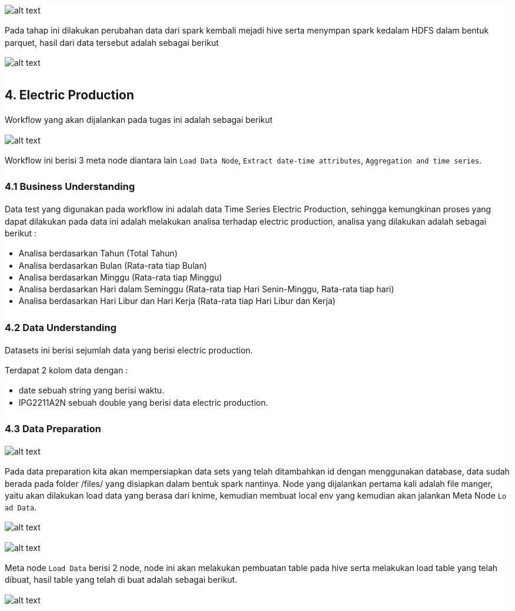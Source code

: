 ![alt text](https://github.com/BagasJwn/BigData_EAS/tree/master/screenshoot/1/30.PNG)

Pada tahap ini dilakukan perubahan data dari spark kembali mejadi hive serta menympan spark kedalam HDFS dalam bentuk parquet, hasil dari data tersebut adalah sebagai berikut

![alt text](https://github.com/BagasJwn/BigData_EAS/tree/master/screenshoot/1/31.PNG)


## 4. Electric Production
Workflow yang akan dijalankan pada tugas ini adalah sebagai berikut

![alt text](https://github.com/BagasJwn/BigData_EAS/tree/master/screenshoot/2/1.PNG)

Workflow ini berisi 3 meta node diantara lain ``Load Data Node``, ``Extract date-time attributes``, ``Aggregation and time series``.


### 4.1 Business Understanding
Data test yang digunakan pada workflow ini adalah data Time Series Electric Production, sehingga kemungkinan proses yang dapat dilakukan pada data ini adalah melakukan analisa terhadap electric production, analisa yang dilakukan adalah sebagai berikut :
- Analisa berdasarkan Tahun (Total Tahun)
- Analisa berdasarkan Bulan (Rata-rata tiap Bulan)
- Analisa berdasarkan Minggu (Rata-rata tiap Minggu)
- Analisa berdasarkan Hari dalam Seminggu (Rata-rata tiap Hari Senin-Minggu, Rata-rata tiap hari)
- Analisa berdasarkan Hari Libur dan Hari Kerja (Rata-rata tiap Hari Libur dan Kerja)


### 4.2 Data Understanding
Datasets ini berisi sejumlah data yang berisi electric production.

Terdapat 2 kolom data dengan :
- date sebuah string yang berisi waktu.
- IPG2211A2N sebuah double yang berisi data electric production.


### 4.3 Data Preparation
![alt text](https://github.com/BagasJwn/BigData_EAS/tree/master/screenshoot/2/2.PNG)

Pada data preparation kita akan mempersiapkan data sets yang telah ditambahkan id dengan menggunakan database, data sudah berada pada folder /files/ yang disiapkan dalam bentuk spark nantinya.
Node yang dijalankan pertama kali adalah file manger, yaitu akan dilakukan load data yang berasa dari knime, kemudian membuat local env yang kemudian akan jalankan Meta Node ``Load Data``.

![alt text](https://github.com/BagasJwn/BigData_EAS/tree/master/screenshoot/2/3.PNG)

![alt text](https://github.com/BagasJwn/BigData_EAS/tree/master/screenshoot/2/4.PNG)

Meta node ``Load Data`` berisi 2 node, node ini akan melakukan pembuatan table pada hive serta melakukan load table yang telah dibuat, hasil table yang telah di buat adalah sebagai berikut.

![alt text](https://github.com/BagasJwn/BigData_EAS/tree/master/screenshoot/2/5.PNG)
